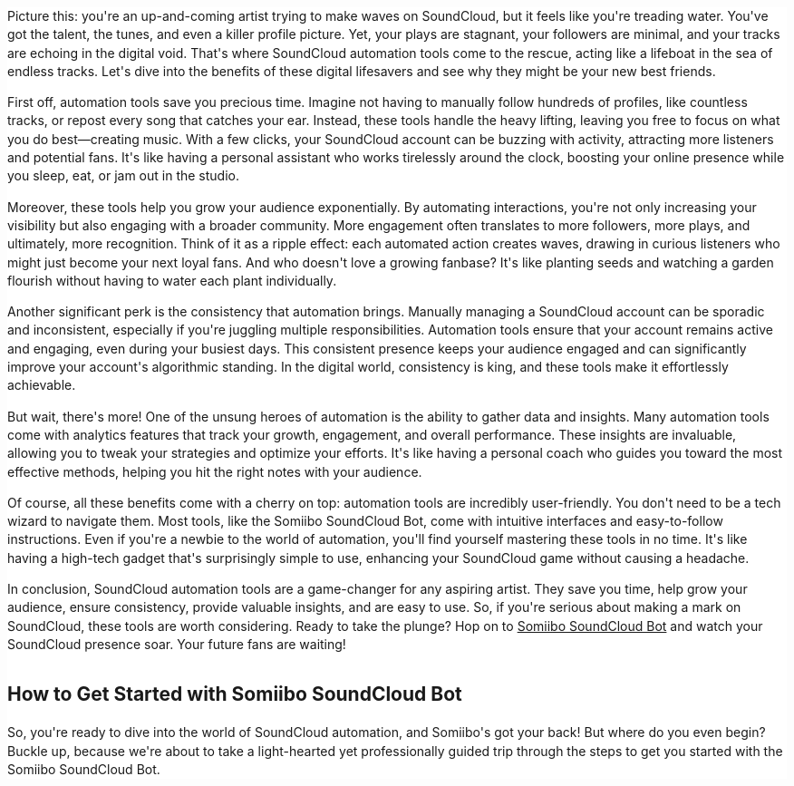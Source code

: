 Picture this: you're an up-and-coming artist trying to make waves on SoundCloud, but it feels like you're treading water. You've got the talent, the tunes, and even a killer profile picture. Yet, your plays are stagnant, your followers are minimal, and your tracks are echoing in the digital void. That's where SoundCloud automation tools come to the rescue, acting like a lifeboat in the sea of endless tracks. Let's dive into the benefits of these digital lifesavers and see why they might be your new best friends.

First off, automation tools save you precious time. Imagine not having to manually follow hundreds of profiles, like countless tracks, or repost every song that catches your ear. Instead, these tools handle the heavy lifting, leaving you free to focus on what you do best—creating music. With a few clicks, your SoundCloud account can be buzzing with activity, attracting more listeners and potential fans. It's like having a personal assistant who works tirelessly around the clock, boosting your online presence while you sleep, eat, or jam out in the studio.

Moreover, these tools help you grow your audience exponentially. By automating interactions, you're not only increasing your visibility but also engaging with a broader community. More engagement often translates to more followers, more plays, and ultimately, more recognition. Think of it as a ripple effect: each automated action creates waves, drawing in curious listeners who might just become your next loyal fans. And who doesn't love a growing fanbase? It's like planting seeds and watching a garden flourish without having to water each plant individually.



Another significant perk is the consistency that automation brings. Manually managing a SoundCloud account can be sporadic and inconsistent, especially if you're juggling multiple responsibilities. Automation tools ensure that your account remains active and engaging, even during your busiest days. This consistent presence keeps your audience engaged and can significantly improve your account's algorithmic standing. In the digital world, consistency is king, and these tools make it effortlessly achievable.

But wait, there's more! One of the unsung heroes of automation is the ability to gather data and insights. Many automation tools come with analytics features that track your growth, engagement, and overall performance. These insights are invaluable, allowing you to tweak your strategies and optimize your efforts. It's like having a personal coach who guides you toward the most effective methods, helping you hit the right notes with your audience.

Of course, all these benefits come with a cherry on top: automation tools are incredibly user-friendly. You don't need to be a tech wizard to navigate them. Most tools, like the Somiibo SoundCloud Bot, come with intuitive interfaces and easy-to-follow instructions. Even if you're a newbie to the world of automation, you'll find yourself mastering these tools in no time. It's like having a high-tech gadget that's surprisingly simple to use, enhancing your SoundCloud game without causing a headache.

In conclusion, SoundCloud automation tools are a game-changer for any aspiring artist. They save you time, help grow your audience, ensure consistency, provide valuable insights, and are easy to use. So, if you're serious about making a mark on SoundCloud, these tools are worth considering. Ready to take the plunge? Hop on to [Somiibo SoundCloud Bot](https://somiibo.com/platforms/soundcloud-bot) and watch your SoundCloud presence soar. Your future fans are waiting!

## How to Get Started with Somiibo SoundCloud Bot

So, you're ready to dive into the world of SoundCloud automation, and Somiibo's got your back! But where do you even begin? Buckle up, because we're about to take a light-hearted yet professionally guided trip through the steps to get you started with the Somiibo SoundCloud Bot.
